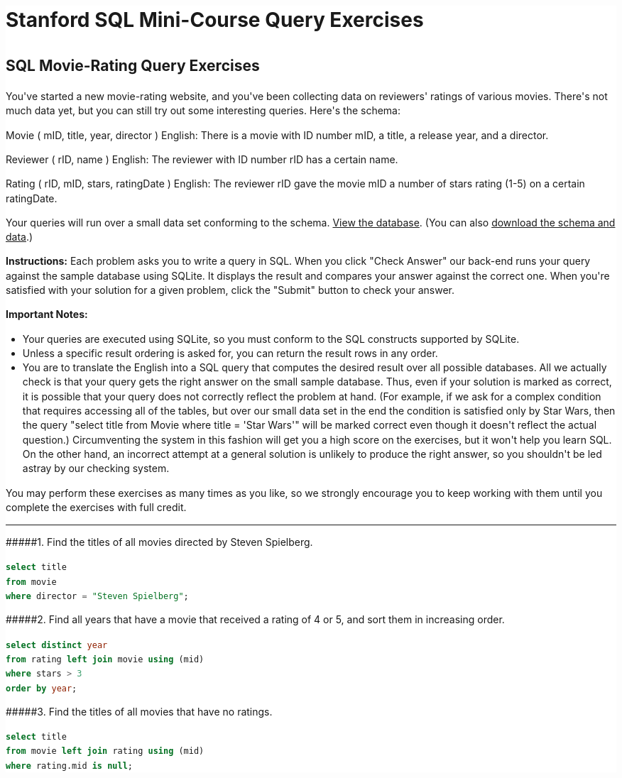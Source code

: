 # Stanford SQL Mini-Course Query Exercises
## SQL Movie-Rating Query Exercises

You've started a new movie-rating website, and you've been collecting data on reviewers' ratings of various movies. There's not much data yet, but you can still try out some interesting queries. Here's the schema: 

Movie ( mID, title, year, director ) 
English: There is a movie with ID number mID, a title, a release year, and a director. 

Reviewer ( rID, name ) 
English: The reviewer with ID number rID has a certain name. 

Rating ( rID, mID, stars, ratingDate ) 
English: The reviewer rID gave the movie mID a number of stars rating (1-5) on a certain ratingDate. 

Your queries will run over a small data set conforming to the schema. [View the database](https://lagunita.stanford.edu/c4x/DB/SQL/asset/moviedata.html). (You can also [download the schema and data](https://s3-us-west-2.amazonaws.com/prod-c2g/db/Winter2013/files/rating.sql).)

**Instructions:** Each problem asks you to write a query in SQL. When you click "Check Answer" our back-end runs your query against the sample database using SQLite. It displays the result and compares your answer against the correct one. When you're satisfied with your solution for a given problem, click the "Submit" button to check your answer.  

**Important Notes:**

* Your queries are executed using SQLite, so you must conform to the SQL constructs supported by SQLite.
* Unless a specific result ordering is asked for, you can return the result rows in any order.
* You are to translate the English into a SQL query that computes the desired result over all possible databases. All we actually check is that your query gets the right answer on the small sample database. Thus, even if your solution is marked as correct, it is possible that your query does not correctly reflect the problem at hand. (For example, if we ask for a complex condition that requires accessing all of the tables, but over our small data set in the end the condition is satisfied only by Star Wars, then the query "select title from Movie where title = 'Star Wars'" will be marked correct even though it doesn't reflect the actual question.) Circumventing the system in this fashion will get you a high score on the exercises, but it won't help you learn SQL. On the other hand, an incorrect attempt at a general solution is unlikely to produce the right answer, so you shouldn't be led astray by our checking system.

You may perform these exercises as many times as you like, so we strongly encourage you to keep working with them until you complete the exercises with full credit.

---
#####1. Find the titles of all movies directed by Steven Spielberg. 
```sql
select title
from movie
where director = "Steven Spielberg";
```
#####2. Find all years that have a movie that received a rating of 4 or 5, and sort them in increasing order. 
```sql
select distinct year
from rating left join movie using (mid)
where stars > 3
order by year;
```
#####3. Find the titles of all movies that have no ratings. 
```sql
select title
from movie left join rating using (mid)
where rating.mid is null;
```